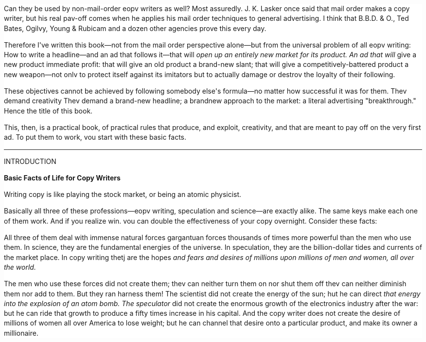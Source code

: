 Can they be used by non-mail-order eopv writers as well?
Most assuredly. J. K. Lasker once said that mail order makes a
copy writer, but his real pav-off comes when he applies his mail
order techniques to general advertising. I think that B.B.D. & O.,
Ted Bates, Ogilvy, Young & Rubicam and a dozen other agencies
prove this every day.

Therefore I've written this book—not from the mail order
perspective alone—but from the universal problem of all eopv writing: How to write a headline—and an ad that follows it—that will
_open up an entirely new market for its product. An ad that will_
give a new product immediate profit: that will give an old product a brand-new slant; that will give a competitively-battered product a new weapon—not onlv to protect itself against its imitators
but to actually damage or destrov the loyalty of their following.

These objectives cannot be achieved by following somebody
else's formula—no matter how successful it was for them. Thev
demand creativity Thev demand a brand-new headline; a brandnew approach to the market: a literal advertising "breakthrough."
Hence the title of this book.

This, then, is a practical book, of practical rules that produce, and exploit, creativity, and that are meant to pay off on the
very first ad. To put them to work, vou start with these basic
facts.

-----

INTRODUCTION

**Basic Facts of Life for Copy Writers**

Writing copy is like playing the stock market, or being an
atomic physicist.

Basically all three of these professions—eopv writing, speculation and science—are exactly alike. The same keys make each
one of them work. And if you realize win. vou can double the
effectiveness of your copy overnight.
Consider these facts:

All three of them deal with immense natural forces gargantuan forces thousands of times more powerful than the men
who use them. In science, they are the fundamental energies of
the universe. In speculation, they are the billion-dollar tides and
currents of the market place. In copy writing thetj are the hopes
_and fears and desires of millions upon millions of men and women,_
_all over the world._

The men who use these forces did not create them; thev
can neither turn them on nor shut them off thev can neither diminish them nor add to them. But they ran harness them! The
scientist did not create the energy of the sun; hut he can direct
_that energy into the explosion of an atom bomb. The speculator_
did not create the enormous growth of the electronics industry
after the war: but he can ride that growth to produce a fifty times
increase in his capital. And the copy writer does not create the
desire of millions of women all over America to lose weight; but
he can channel that desire onto a particular product, and make
its owner a millionaire.
